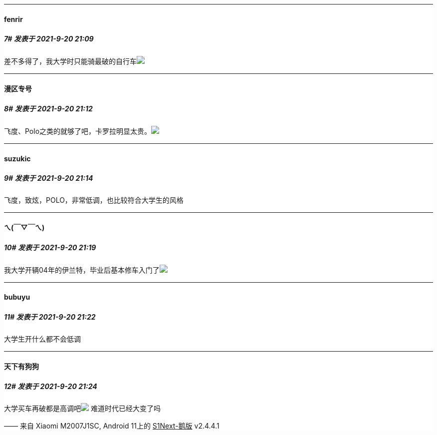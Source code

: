 *****

####  fenrir  
##### 7#       发表于 2021-9-20 21:09


差不多得了，我大学时只能骑最破的自行车<img src="https://static.saraba1st.com/image/smiley/face2017/068.png" referrerpolicy="no-referrer">


*****

####  漫区专号  
##### 8#       发表于 2021-9-20 21:12


飞度、Polo之类的就够了吧，卡罗拉明显太贵。<img src="https://static.saraba1st.com/image/smiley/face2017/067.png" referrerpolicy="no-referrer">


*****

####  suzukic  
##### 9#       发表于 2021-9-20 21:14


飞度，致炫，POLO，非常低调，也比较符合大学生的风格


*****

####  ㄟ(￣▽￣ㄟ)  
##### 10#       发表于 2021-9-20 21:19


我大学开辆04年的伊兰特，毕业后基本修车入门了<img src="https://static.saraba1st.com/image/smiley/face2017/037.png" referrerpolicy="no-referrer">


*****

####  bubuyu  
##### 11#       发表于 2021-9-20 21:22


大学生开什么都不会低调


*****

####  天下有狗狗  
##### 12#       发表于 2021-9-20 21:24


大学买车再破都是高调吧<img src="https://static.saraba1st.com/image/smiley/face2017/001.png" referrerpolicy="no-referrer">
难道时代已经大变了吗

—— 来自 Xiaomi M2007J1SC, Android 11上的 [S1Next-鹅版](https://github.com/ykrank/S1-Next/releases) v2.4.4.1
